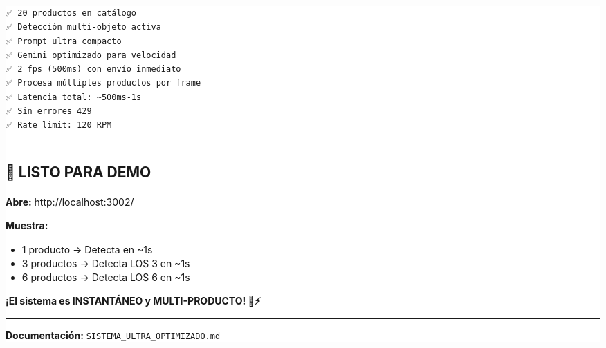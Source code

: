 ```
✅ 20 productos en catálogo
✅ Detección multi-objeto activa
✅ Prompt ultra compacto
✅ Gemini optimizado para velocidad
✅ 2 fps (500ms) con envío inmediato
✅ Procesa múltiples productos por frame
✅ Latencia total: ~500ms-1s
✅ Sin errores 429
✅ Rate limit: 120 RPM
```

---

## 🚀 LISTO PARA DEMO

**Abre:** http://localhost:3002/

**Muestra:**
- 1 producto → Detecta en ~1s
- 3 productos → Detecta LOS 3 en ~1s
- 6 productos → Detecta LOS 6 en ~1s

**¡El sistema es INSTANTÁNEO y MULTI-PRODUCTO! 🎊⚡**

---

**Documentación:** `SISTEMA_ULTRA_OPTIMIZADO.md`

